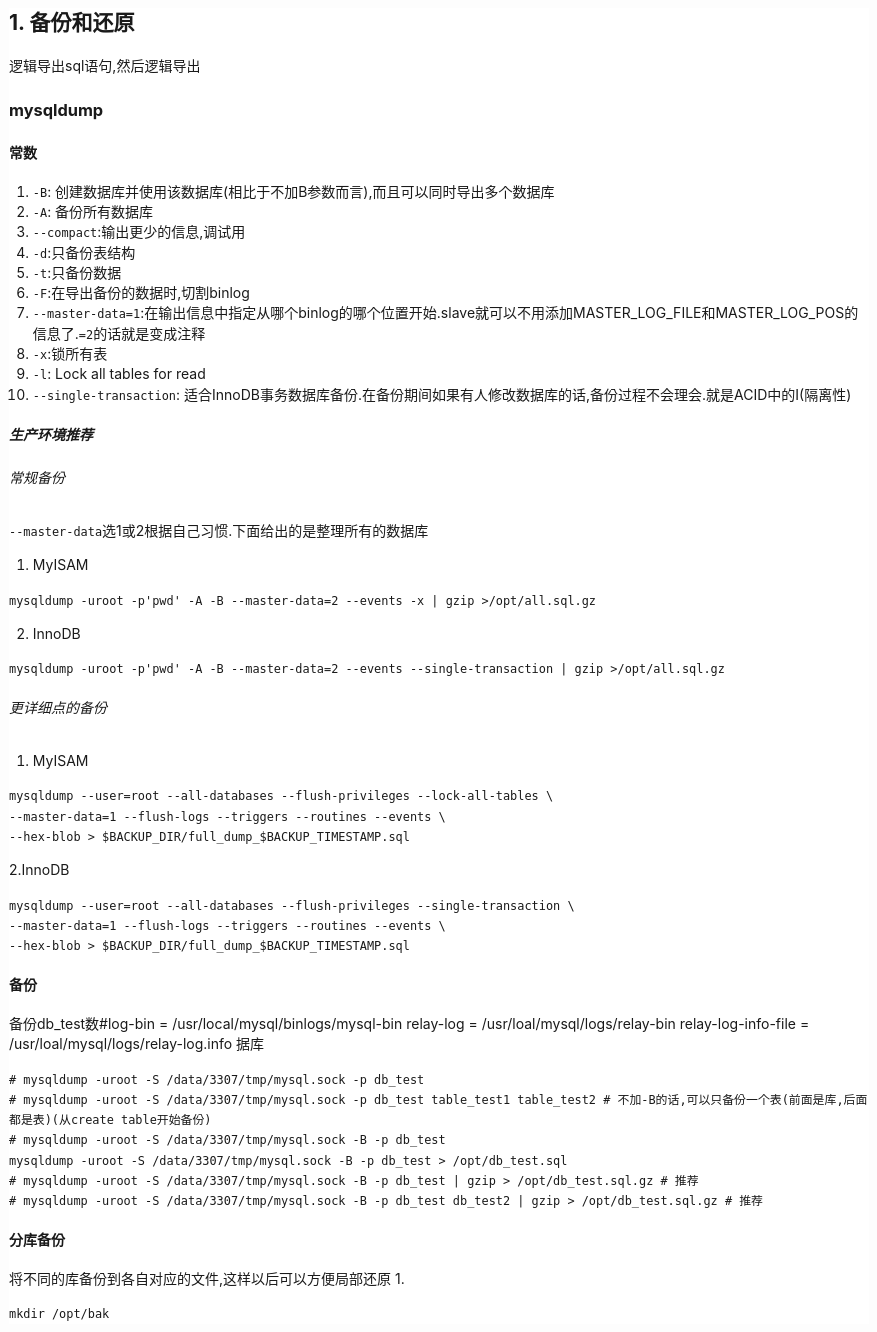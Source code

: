 ## 1. 备份和还原
逻辑导出sql语句,然后逻辑导出
### mysqldump
#### 常数
1. `-B`: 创建数据库并使用该数据库(相比于不加B参数而言),而且可以同时导出多个数据库
2. `-A`: 备份所有数据库
3. `--compact`:输出更少的信息,调试用
4. `-d`:只备份表结构
5. `-t`:只备份数据
6. `-F`:在导出备份的数据时,切割binlog
7. `--master-data=1`:在输出信息中指定从哪个binlog的哪个位置开始.slave就可以不用添加MASTER_LOG_FILE和MASTER_LOG_POS的信息了.`=2`的话就是变成注释
8. `-x`:锁所有表
9. `-l`: Lock all tables for read
10. `--single-transaction`: 适合InnoDB事务数据库备份.在备份期间如果有人修改数据库的话,备份过程不会理会.就是ACID中的I(隔离性)
##### 生产环境推荐
###### 常规备份
`--master-data`选1或2根据自己习惯.下面给出的是整理所有的数据库
1. MyISAM
```
mysqldump -uroot -p'pwd' -A -B --master-data=2 --events -x | gzip >/opt/all.sql.gz
```
2. InnoDB
```
mysqldump -uroot -p'pwd' -A -B --master-data=2 --events --single-transaction | gzip >/opt/all.sql.gz
```
###### 更详细点的备份
1. MyISAM
```
mysqldump --user=root --all-databases --flush-privileges --lock-all-tables \
--master-data=1 --flush-logs --triggers --routines --events \
--hex-blob > $BACKUP_DIR/full_dump_$BACKUP_TIMESTAMP.sql
```
2.InnoDB
```
mysqldump --user=root --all-databases --flush-privileges --single-transaction \
--master-data=1 --flush-logs --triggers --routines --events \
--hex-blob > $BACKUP_DIR/full_dump_$BACKUP_TIMESTAMP.sql
```
#### 备份
备份db_test数#log-bin = /usr/local/mysql/binlogs/mysql-bin
relay-log = /usr/loal/mysql/logs/relay-bin
relay-log-info-file = /usr/loal/mysql/logs/relay-log.info
据库
```
# mysqldump -uroot -S /data/3307/tmp/mysql.sock -p db_test
# mysqldump -uroot -S /data/3307/tmp/mysql.sock -p db_test table_test1 table_test2 # 不加-B的话,可以只备份一个表(前面是库,后面都是表)(从create table开始备份)
# mysqldump -uroot -S /data/3307/tmp/mysql.sock -B -p db_test
mysqldump -uroot -S /data/3307/tmp/mysql.sock -B -p db_test > /opt/db_test.sql 
# mysqldump -uroot -S /data/3307/tmp/mysql.sock -B -p db_test | gzip > /opt/db_test.sql.gz # 推荐
# mysqldump -uroot -S /data/3307/tmp/mysql.sock -B -p db_test db_test2 | gzip > /opt/db_test.sql.gz # 推荐
```
#### 分库备份
将不同的库备份到各自对应的文件,这样以后可以方便局部还原
1. 
```
mkdir /opt/bak
```